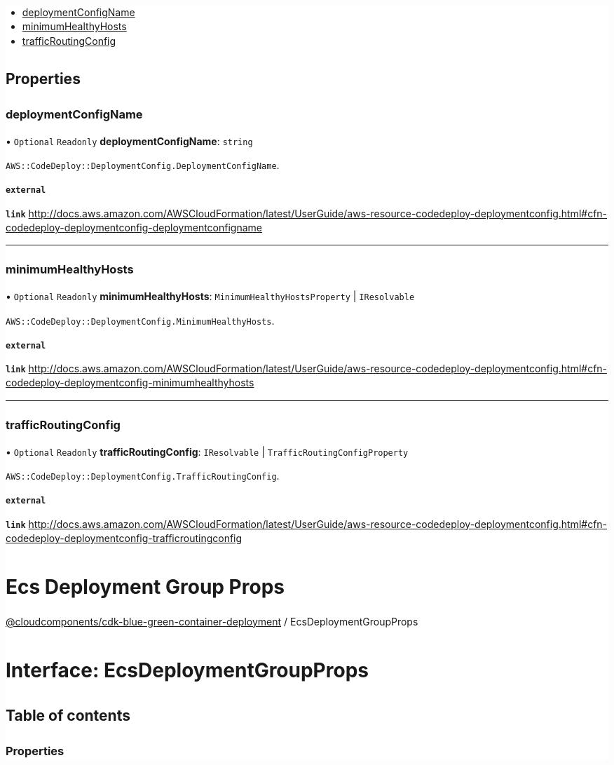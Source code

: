 - [deploymentConfigName](#deploymentconfigname)
- [minimumHealthyHosts](#minimumhealthyhosts)
- [trafficRoutingConfig](#trafficroutingconfig)

## Properties

### deploymentConfigName

• `Optional` `Readonly` **deploymentConfigName**: `string`

`AWS::CodeDeploy::DeploymentConfig.DeploymentConfigName`.

**`external`**

**`link`** http://docs.aws.amazon.com/AWSCloudFormation/latest/UserGuide/aws-resource-codedeploy-deploymentconfig.html#cfn-codedeploy-deploymentconfig-deploymentconfigname

___

### minimumHealthyHosts

• `Optional` `Readonly` **minimumHealthyHosts**: `MinimumHealthyHostsProperty` \| `IResolvable`

`AWS::CodeDeploy::DeploymentConfig.MinimumHealthyHosts`.

**`external`**

**`link`** http://docs.aws.amazon.com/AWSCloudFormation/latest/UserGuide/aws-resource-codedeploy-deploymentconfig.html#cfn-codedeploy-deploymentconfig-minimumhealthyhosts

___

### trafficRoutingConfig

• `Optional` `Readonly` **trafficRoutingConfig**: `IResolvable` \| `TrafficRoutingConfigProperty`

`AWS::CodeDeploy::DeploymentConfig.TrafficRoutingConfig`.

**`external`**

**`link`** http://docs.aws.amazon.com/AWSCloudFormation/latest/UserGuide/aws-resource-codedeploy-deploymentconfig.html#cfn-codedeploy-deploymentconfig-trafficroutingconfig

# Ecs Deployment Group Props

[@cloudcomponents/cdk-blue-green-container-deployment](#readme) / EcsDeploymentGroupProps

# Interface: EcsDeploymentGroupProps

## Table of contents

### Properties
